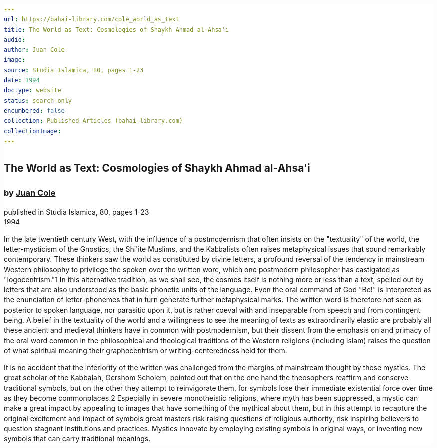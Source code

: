 ```yaml
---
url: https://bahai-library.com/cole_world_as_text
title: The World as Text: Cosmologies of Shaykh Ahmad al-Ahsa'i
audio: 
author: Juan Cole
image: 
source: Studia Islamica, 80, pages 1-23
date: 1994
doctype: website
status: search-only
encumbered: false
collection: Published Articles (bahai-library.com)
collectionImage: 
---
```



## The World as Text: Cosmologies of Shaykh Ahmad al-Ahsa'i

### by [Juan Cole](https://bahai-library.com/author/Juan+Cole)

published in Studia Islamica, 80, pages 1-23  
1994


In the late twentieth century West, with the influence of a postmodernism that often insists on the "textuality" of the world, the letter-mysticism of the Gnostics, the Shi'ite Muslims, and the Kabbalists often raises metaphysical issues that sound remarkably contemporary. These thinkers saw the world as constituted by divine letters, a profound reversal of the tendency in mainstream Western philosophy to privilege the spoken over the written word, which one postmodern philosopher has castigated as "logocentrism."1 In this alternative tradition, as we shall see, the cosmos itself is nothing more or less than a text, spelled out by letters that are also understood as the basic phonetic units of the language. Even the oral command of God "Be!" is interpreted as the enunciation of letter-phonemes that in turn generate further metaphysical marks. The written word is therefore not seen as posterior to spoken language, nor parasitic upon it, but is rather coeval with and inseparable from speech and from contingent being. A belief in the textuality of the world and a willingness to see the meaning of texts as extraordinarily elastic are probably all these ancient and medieval thinkers have in common with postmodernism, but their dissent from the emphasis on and primacy of the oral word common in the philosophical and theological traditions of the Western religions (including Islam) raises the question of what spiritual meaning their graphocentrism or writing-centeredness held for them.  
  
It is no accident that the inferiority of the written was challenged from the margins of mainstream thought by these mystics. The great scholar of the Kabbalah, Gershom Scholem, pointed out that on the one hand the theosophers reaffirm and conserve traditional symbols, but on the other they attempt to reinvigorate them, for symbols lose their immediate existential force over time as they become commonplaces.2 Especially in severe monotheistic religions, where myth has been suppressed, a mystic can make a great impact by appealing to images that have something of the mythical about them, but in this attempt to recapture the original excitement and impact of symbols great masters risk raising questions of religious authority, risk inspiring believers to question stagnant institutions and practices. Mystics innovate by employing existing symbols in original ways, or inventing new symbols that can carry traditional meanings.  
  